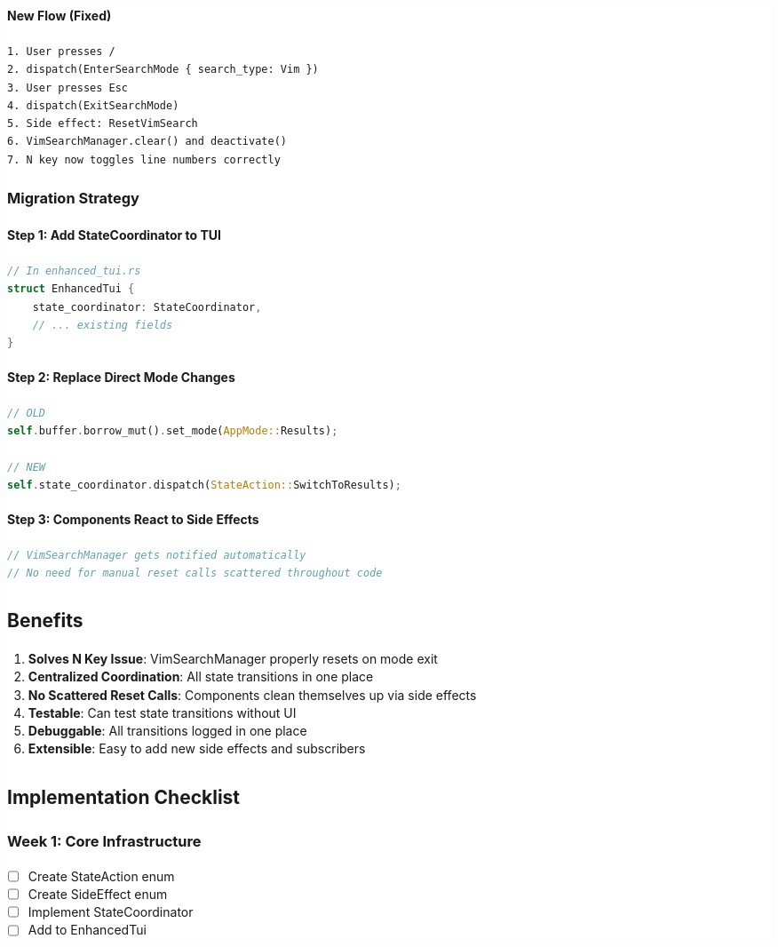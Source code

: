 #### New Flow (Fixed)
```
1. User presses /
2. dispatch(EnterSearchMode { search_type: Vim })
3. User presses Esc
4. dispatch(ExitSearchMode)
5. Side effect: ResetVimSearch
6. VimSearchManager.clear() and deactivate()
7. N key now toggles line numbers correctly
```

### Migration Strategy

#### Step 1: Add StateCoordinator to TUI
```rust
// In enhanced_tui.rs
struct EnhancedTui {
    state_coordinator: StateCoordinator,
    // ... existing fields
}
```

#### Step 2: Replace Direct Mode Changes
```rust
// OLD
self.buffer.borrow_mut().set_mode(AppMode::Results);

// NEW
self.state_coordinator.dispatch(StateAction::SwitchToResults);
```

#### Step 3: Components React to Side Effects
```rust
// VimSearchManager gets notified automatically
// No need for manual reset calls scattered throughout code
```

## Benefits

1. **Solves N Key Issue**: VimSearchManager properly resets on mode exit
2. **Centralized Coordination**: All state transitions in one place
3. **No Scattered Reset Calls**: Components clean themselves up via side effects
4. **Testable**: Can test state transitions without UI
5. **Debuggable**: All transitions logged in one place
6. **Extensible**: Easy to add new side effects and subscribers

## Implementation Checklist

### Week 1: Core Infrastructure
- [ ] Create StateAction enum
- [ ] Create SideEffect enum
- [ ] Implement StateCoordinator
- [ ] Add to EnhancedTui
